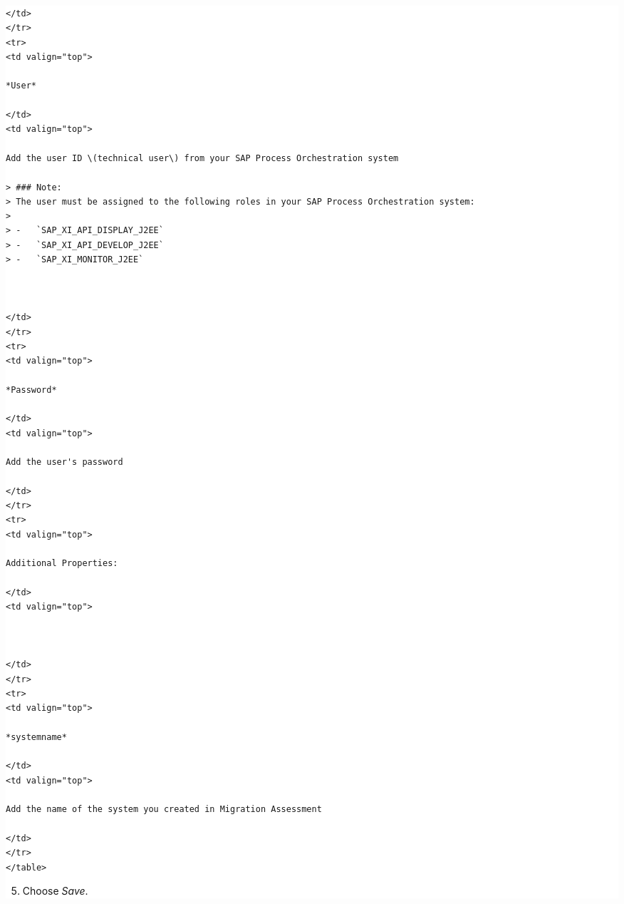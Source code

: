     </td>
    </tr>
    <tr>
    <td valign="top">
    
    *User*
    
    </td>
    <td valign="top">
    
    Add the user ID \(technical user\) from your SAP Process Orchestration system

    > ### Note:  
    > The user must be assigned to the following roles in your SAP Process Orchestration system:
    > 
    > -   `SAP_XI_API_DISPLAY_J2EE`
    > -   `SAP_XI_API_DEVELOP_J2EE`
    > -   `SAP_XI_MONITOR_J2EE`


    
    </td>
    </tr>
    <tr>
    <td valign="top">
    
    *Password*
    
    </td>
    <td valign="top">
    
    Add the user's password
    
    </td>
    </tr>
    <tr>
    <td valign="top">
    
    Additional Properties:
    
    </td>
    <td valign="top">
    
     
    
    </td>
    </tr>
    <tr>
    <td valign="top">
    
    *systemname*
    
    </td>
    <td valign="top">
    
    Add the name of the system you created in Migration Assessment
    
    </td>
    </tr>
    </table>
    
5.  Choose *Save*.



